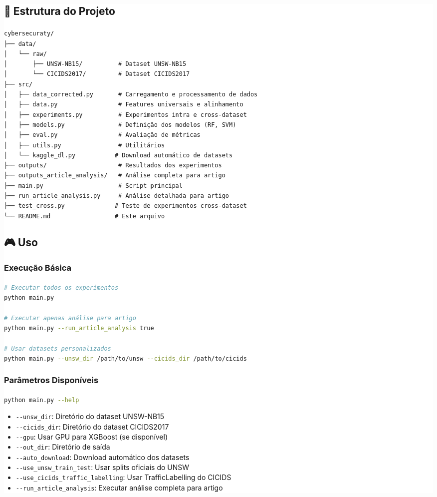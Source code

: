 ## 📁 Estrutura do Projeto

```
cybersecuraty/
├── data/
│   └── raw/
│       ├── UNSW-NB15/          # Dataset UNSW-NB15
│       └── CICIDS2017/         # Dataset CICIDS2017
├── src/
│   ├── data_corrected.py       # Carregamento e processamento de dados
│   ├── data.py                 # Features universais e alinhamento
│   ├── experiments.py          # Experimentos intra e cross-dataset
│   ├── models.py               # Definição dos modelos (RF, SVM)
│   ├── eval.py                 # Avaliação de métricas
│   ├── utils.py                # Utilitários
│   └── kaggle_dl.py           # Download automático de datasets
├── outputs/                    # Resultados dos experimentos
├── outputs_article_analysis/   # Análise completa para artigo
├── main.py                     # Script principal
├── run_article_analysis.py     # Análise detalhada para artigo
├── test_cross.py              # Teste de experimentos cross-dataset
└── README.md                  # Este arquivo
```

## 🎮 Uso

### Execução Básica

```bash
# Executar todos os experimentos
python main.py

# Executar apenas análise para artigo
python main.py --run_article_analysis true

# Usar datasets personalizados
python main.py --unsw_dir /path/to/unsw --cicids_dir /path/to/cicids
```

### Parâmetros Disponíveis

```bash
python main.py --help
```

- `--unsw_dir`: Diretório do dataset UNSW-NB15
- `--cicids_dir`: Diretório do dataset CICIDS2017
- `--gpu`: Usar GPU para XGBoost (se disponível)
- `--out_dir`: Diretório de saída
- `--auto_download`: Download automático dos datasets
- `--use_unsw_train_test`: Usar splits oficiais do UNSW
- `--use_cicids_traffic_labelling`: Usar TrafficLabelling do CICIDS
- `--run_article_analysis`: Executar análise completa para artigo
